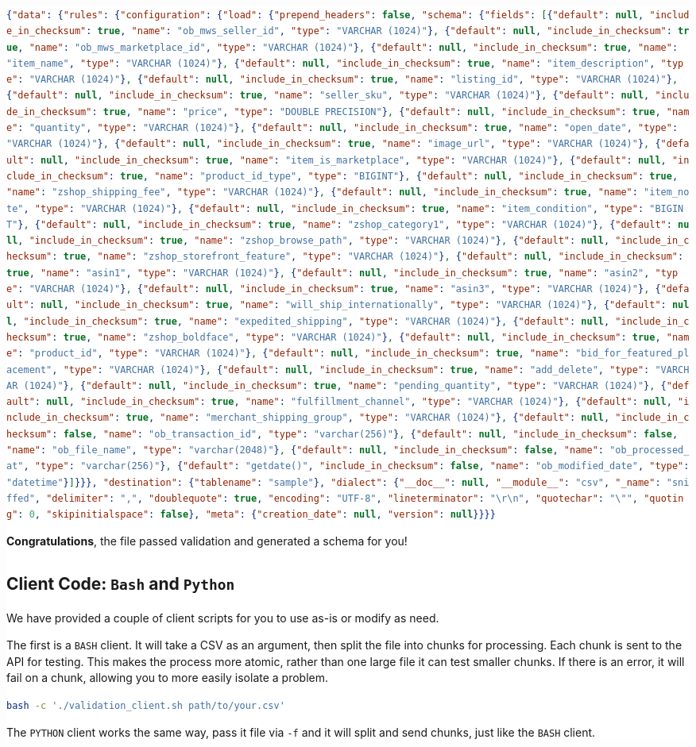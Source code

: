 ```json
{"data": {"rules": {"configuration": {"load": {"prepend_headers": false, "schema": {"fields": [{"default": null, "include_in_checksum": true, "name": "ob_mws_seller_id", "type": "VARCHAR (1024)"}, {"default": null, "include_in_checksum": true, "name": "ob_mws_marketplace_id", "type": "VARCHAR (1024)"}, {"default": null, "include_in_checksum": true, "name": "item_name", "type": "VARCHAR (1024)"}, {"default": null, "include_in_checksum": true, "name": "item_description", "type": "VARCHAR (1024)"}, {"default": null, "include_in_checksum": true, "name": "listing_id", "type": "VARCHAR (1024)"}, {"default": null, "include_in_checksum": true, "name": "seller_sku", "type": "VARCHAR (1024)"}, {"default": null, "include_in_checksum": true, "name": "price", "type": "DOUBLE PRECISION"}, {"default": null, "include_in_checksum": true, "name": "quantity", "type": "VARCHAR (1024)"}, {"default": null, "include_in_checksum": true, "name": "open_date", "type": "VARCHAR (1024)"}, {"default": null, "include_in_checksum": true, "name": "image_url", "type": "VARCHAR (1024)"}, {"default": null, "include_in_checksum": true, "name": "item_is_marketplace", "type": "VARCHAR (1024)"}, {"default": null, "include_in_checksum": true, "name": "product_id_type", "type": "BIGINT"}, {"default": null, "include_in_checksum": true, "name": "zshop_shipping_fee", "type": "VARCHAR (1024)"}, {"default": null, "include_in_checksum": true, "name": "item_note", "type": "VARCHAR (1024)"}, {"default": null, "include_in_checksum": true, "name": "item_condition", "type": "BIGINT"}, {"default": null, "include_in_checksum": true, "name": "zshop_category1", "type": "VARCHAR (1024)"}, {"default": null, "include_in_checksum": true, "name": "zshop_browse_path", "type": "VARCHAR (1024)"}, {"default": null, "include_in_checksum": true, "name": "zshop_storefront_feature", "type": "VARCHAR (1024)"}, {"default": null, "include_in_checksum": true, "name": "asin1", "type": "VARCHAR (1024)"}, {"default": null, "include_in_checksum": true, "name": "asin2", "type": "VARCHAR (1024)"}, {"default": null, "include_in_checksum": true, "name": "asin3", "type": "VARCHAR (1024)"}, {"default": null, "include_in_checksum": true, "name": "will_ship_internationally", "type": "VARCHAR (1024)"}, {"default": null, "include_in_checksum": true, "name": "expedited_shipping", "type": "VARCHAR (1024)"}, {"default": null, "include_in_checksum": true, "name": "zshop_boldface", "type": "VARCHAR (1024)"}, {"default": null, "include_in_checksum": true, "name": "product_id", "type": "VARCHAR (1024)"}, {"default": null, "include_in_checksum": true, "name": "bid_for_featured_placement", "type": "VARCHAR (1024)"}, {"default": null, "include_in_checksum": true, "name": "add_delete", "type": "VARCHAR (1024)"}, {"default": null, "include_in_checksum": true, "name": "pending_quantity", "type": "VARCHAR (1024)"}, {"default": null, "include_in_checksum": true, "name": "fulfillment_channel", "type": "VARCHAR (1024)"}, {"default": null, "include_in_checksum": true, "name": "merchant_shipping_group", "type": "VARCHAR (1024)"}, {"default": null, "include_in_checksum": false, "name": "ob_transaction_id", "type": "varchar(256)"}, {"default": null, "include_in_checksum": false, "name": "ob_file_name", "type": "varchar(2048)"}, {"default": null, "include_in_checksum": false, "name": "ob_processed_at", "type": "varchar(256)"}, {"default": "getdate()", "include_in_checksum": false, "name": "ob_modified_date", "type": "datetime"}]}}}, "destination": {"tablename": "sample"}, "dialect": {"__doc__": null, "__module__": "csv", "_name": "sniffed", "delimiter": ",", "doublequote": true, "encoding": "UTF-8", "lineterminator": "\r\n", "quotechar": "\"", "quoting": 0, "skipinitialspace": false}, "meta": {"creation_date": null, "version": null}}}}
```
**Congratulations**, the file passed validation and generated a schema for you!

## Client Code: `Bash` and `Python`
We have provided a couple of client scripts for you to use as-is or modify as need.

The first is a `BASH` client. It will take a CSV as an argument, then split the file into chunks for processing. Each chunk is sent to the API for testing. This makes the process more atomic, rather than one large file it can test smaller chunks. If there is an error, it will fail on a chunk, allowing you to more easily isolate a problem.

```bash
bash -c './validation_client.sh path/to/your.csv'
```
The `PYTHON` client works the same way, pass it file via `-f` and it will split and send chunks, just like the `BASH` client.
